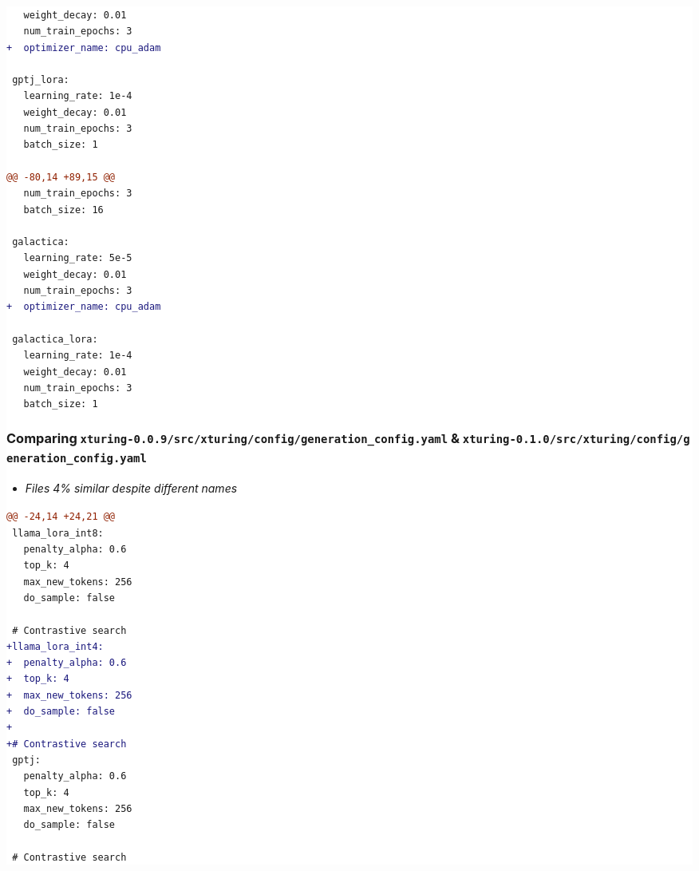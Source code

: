 ```diff
   weight_decay: 0.01
   num_train_epochs: 3
+  optimizer_name: cpu_adam
 
 gptj_lora:
   learning_rate: 1e-4
   weight_decay: 0.01
   num_train_epochs: 3
   batch_size: 1
 
@@ -80,14 +89,15 @@
   num_train_epochs: 3
   batch_size: 16
 
 galactica:
   learning_rate: 5e-5
   weight_decay: 0.01
   num_train_epochs: 3
+  optimizer_name: cpu_adam
 
 galactica_lora:
   learning_rate: 1e-4
   weight_decay: 0.01
   num_train_epochs: 3
   batch_size: 1
```

### Comparing `xturing-0.0.9/src/xturing/config/generation_config.yaml` & `xturing-0.1.0/src/xturing/config/generation_config.yaml`

 * *Files 4% similar despite different names*

```diff
@@ -24,14 +24,21 @@
 llama_lora_int8:
   penalty_alpha: 0.6
   top_k: 4
   max_new_tokens: 256
   do_sample: false
 
 # Contrastive search
+llama_lora_int4:
+  penalty_alpha: 0.6
+  top_k: 4
+  max_new_tokens: 256
+  do_sample: false
+
+# Contrastive search
 gptj:
   penalty_alpha: 0.6
   top_k: 4
   max_new_tokens: 256
   do_sample: false
 
 # Contrastive search
```
